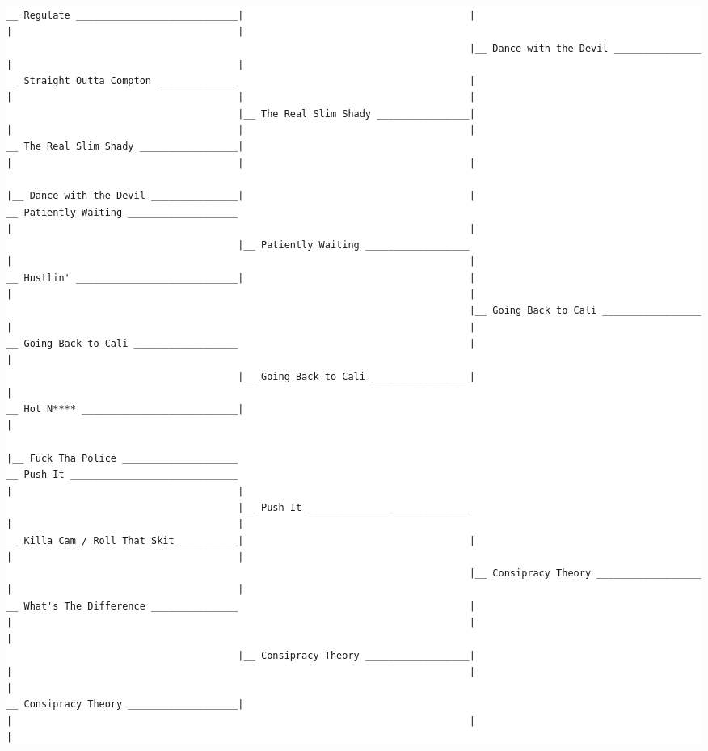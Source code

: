 ```
__ Regulate ____________________________|                                       |                                                                               |                                       |
                                                                                |__ Dance with the Devil _______________                                        |                                       |
__ Straight Outta Compton ______________                                        |                                       |                                       |                                       |
                                        |__ The Real Slim Shady ________________|                                       |                                       |                                       |
__ The Real Slim Shady _________________|                                                                               |                                       |                                       |
                                                                                                                        |__ Dance with the Devil _______________|                                       |
__ Patiently Waiting ___________________                                                                                |                                                                               |
                                        |__ Patiently Waiting __________________                                        |                                                                               |
__ Hustlin' ____________________________|                                       |                                       |                                                                               |
                                                                                |__ Going Back to Cali _________________|                                                                               |
__ Going Back to Cali __________________                                        |                                                                                                                       |
                                        |__ Going Back to Cali _________________|                                                                                                                       |
__ Hot N**** ___________________________|                                                                                                                                                               |
                                                                                                                                                                                                        |__ Fuck Tha Police ____________________
__ Push It _____________________________                                                                                                                                                                |                                       |
                                        |__ Push It ____________________________                                                                                                                        |                                       |
__ Killa Cam / Roll That Skit __________|                                       |                                                                                                                       |                                       |
                                                                                |__ Consipracy Theory __________________                                                                                |                                       |
__ What's The Difference _______________                                        |                                       |                                                                               |                                       |
                                        |__ Consipracy Theory __________________|                                       |                                                                               |                                       |
__ Consipracy Theory ___________________|                                                                               |                                                                               |                                       |
```